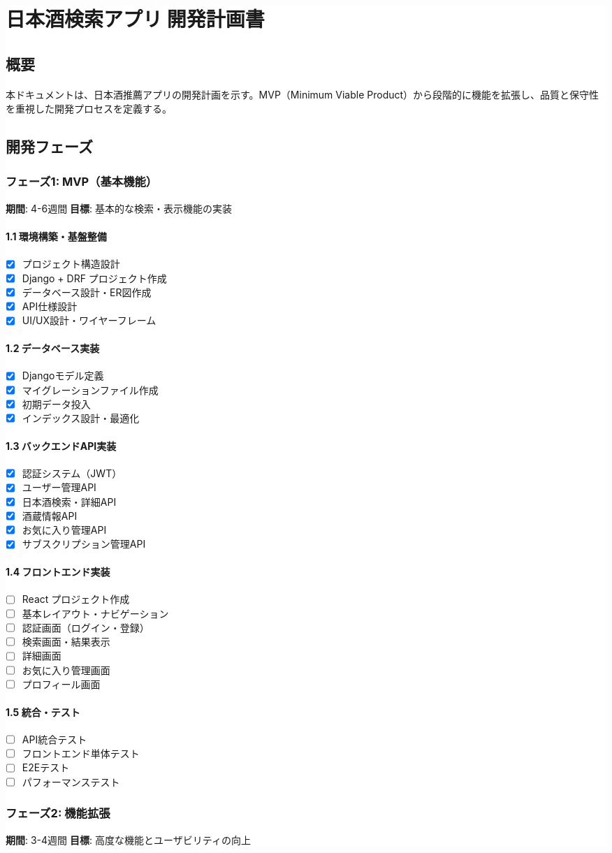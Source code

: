 # 日本酒検索アプリ 開発計画書

## 概要
本ドキュメントは、日本酒推薦アプリの開発計画を示す。MVP（Minimum Viable Product）から段階的に機能を拡張し、品質と保守性を重視した開発プロセスを定義する。

## 開発フェーズ

### フェーズ1: MVP（基本機能）
**期間**: 4-6週間
**目標**: 基本的な検索・表示機能の実装

#### 1.1 環境構築・基盤整備
- [x] プロジェクト構造設計
- [x] Django + DRF プロジェクト作成
- [x] データベース設計・ER図作成
- [x] API仕様設計
- [x] UI/UX設計・ワイヤーフレーム

#### 1.2 データベース実装
- [x] Djangoモデル定義
- [x] マイグレーションファイル作成
- [x] 初期データ投入
- [x] インデックス設計・最適化

#### 1.3 バックエンドAPI実装
- [x] 認証システム（JWT）
- [x] ユーザー管理API
- [x] 日本酒検索・詳細API
- [x] 酒蔵情報API
- [x] お気に入り管理API
- [x] サブスクリプション管理API

#### 1.4 フロントエンド実装
- [ ] React プロジェクト作成
- [ ] 基本レイアウト・ナビゲーション
- [ ] 認証画面（ログイン・登録）
- [ ] 検索画面・結果表示
- [ ] 詳細画面
- [ ] お気に入り管理画面
- [ ] プロフィール画面

#### 1.5 統合・テスト
- [ ] API統合テスト
- [ ] フロントエンド単体テスト
- [ ] E2Eテスト
- [ ] パフォーマンステスト

### フェーズ2: 機能拡張
**期間**: 3-4週間
**目標**: 高度な機能とユーザビリティの向上
